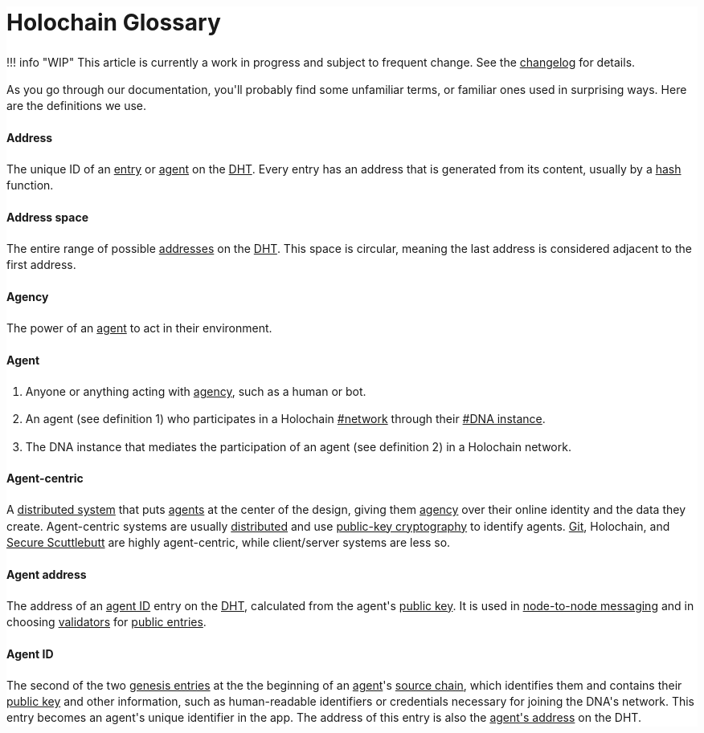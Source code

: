 # Holochain Glossary

!!! info "WIP"
    This article is currently a work in progress and subject to frequent change.
    See the [changelog](../changelog) for details.

As you go through our documentation, you'll probably find some unfamiliar terms, or familiar ones used in surprising ways. Here are the definitions we use.

#### Address

The unique ID of an [entry](#entry) or [agent](#agent) on the [DHT](#distributed-hash-table-dht). Every entry has an address that is generated from its content, usually by a [hash](#hash) function.

#### Address space

The entire range of possible [addresses](#address) on the [DHT](#distributed-hash-table-dht). This space is circular, meaning the last address is considered adjacent to the first address.

#### Agency

The power of an [agent](#agent) to act in their environment.

#### Agent

1. Anyone or anything acting with [agency](#agency), such as a human or bot.

2. An agent (see definition 1) who participates in a Holochain [#network](#network) through their [#DNA instance](#dna-instance).

3. The DNA instance that mediates the participation of an agent (see definition 2) in a Holochain network.

#### Agent-centric

A [distributed system](#distributed-system) that puts [agents](#agent) at the center of the design, giving them [agency](#agency) over their online identity and the data they create. Agent-centric systems are usually [distributed](#distributed-system) and use [public-key cryptography](#public-key-cryptography) to identify agents. [Git](https://git-scm.com), Holochain, and [Secure Scuttlebutt](https://scuttlebutt.nz) are highly agent-centric, while client/server systems are less so.

#### Agent address

The address of an [agent ID](#agent-id) entry on the [DHT](#distributed-hash-table-dht), calculated from the agent's [public key](#public-key-cryptography). It is used in [node-to-node messaging](#node-to-node-message) and in choosing [validators](#validator) for [public entries](#public-entry).

#### Agent ID

The second of the two [genesis entries](#genesis-entries) at the the beginning of an [agent](#agent)'s [source chain](#source-chain), which identifies them and contains their [public key](#public-key-cryptography) and other information, such as human-readable identifiers or credentials necessary for joining the DNA's network. This entry becomes an agent's unique identifier in the app. The address of this entry is also the [agent's address](#agent-address) on the DHT.
